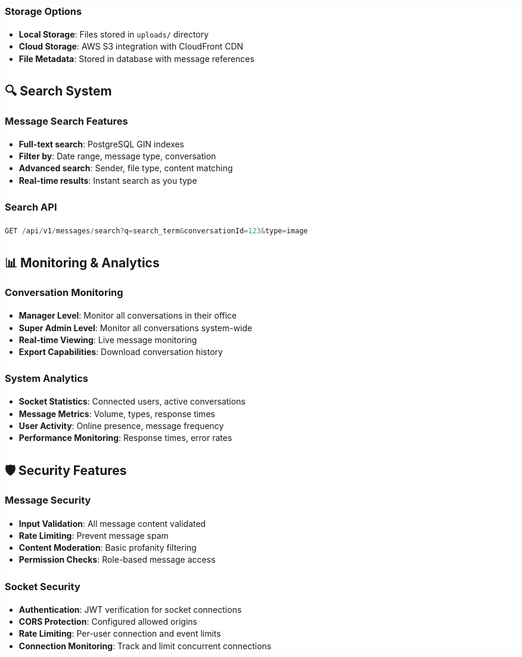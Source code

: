 ### Storage Options

- **Local Storage**: Files stored in `uploads/` directory
- **Cloud Storage**: AWS S3 integration with CloudFront CDN
- **File Metadata**: Stored in database with message references

## 🔍 Search System

### Message Search Features

- **Full-text search**: PostgreSQL GIN indexes
- **Filter by**: Date range, message type, conversation
- **Advanced search**: Sender, file type, content matching
- **Real-time results**: Instant search as you type

### Search API

```javascript
GET /api/v1/messages/search?q=search_term&conversationId=123&type=image
```

## 📊 Monitoring & Analytics

### Conversation Monitoring

- **Manager Level**: Monitor all conversations in their office
- **Super Admin Level**: Monitor all conversations system-wide
- **Real-time Viewing**: Live message monitoring
- **Export Capabilities**: Download conversation history

### System Analytics

- **Socket Statistics**: Connected users, active conversations
- **Message Metrics**: Volume, types, response times
- **User Activity**: Online presence, message frequency
- **Performance Monitoring**: Response times, error rates

## 🛡️ Security Features

### Message Security

- **Input Validation**: All message content validated
- **Rate Limiting**: Prevent message spam
- **Content Moderation**: Basic profanity filtering
- **Permission Checks**: Role-based message access

### Socket Security

- **Authentication**: JWT verification for socket connections
- **CORS Protection**: Configured allowed origins
- **Rate Limiting**: Per-user connection and event limits
- **Connection Monitoring**: Track and limit concurrent connections
